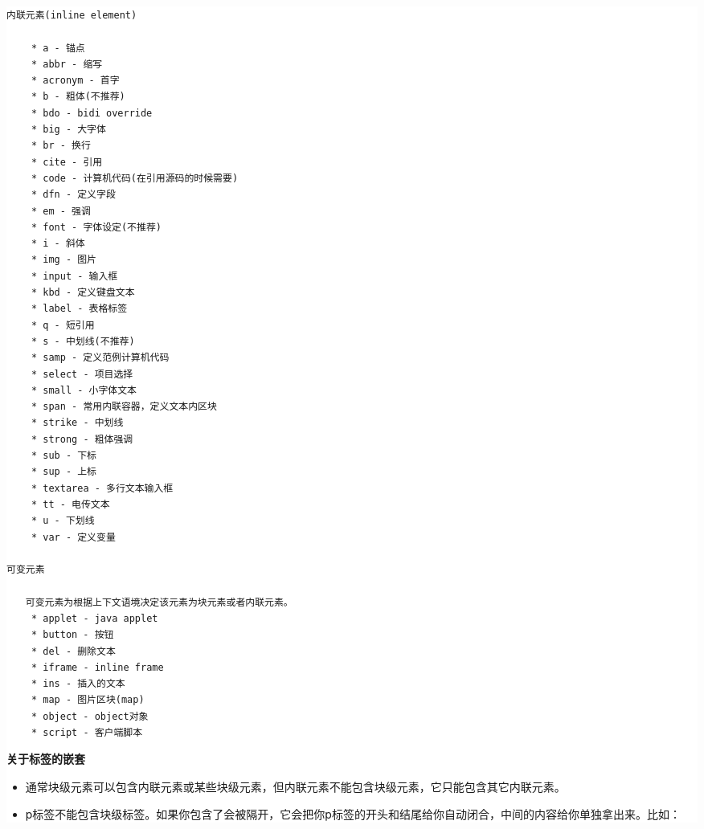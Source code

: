 ```
内联元素(inline element)

　　 * a - 锚点
 　　* abbr - 缩写
 　　* acronym - 首字
 　　* b - 粗体(不推荐)
　　 * bdo - bidi override
　　 * big - 大字体
 　　* br - 换行
 　　* cite - 引用
 　　* code - 计算机代码(在引用源码的时候需要)
　　 * dfn - 定义字段
 　　* em - 强调
 　　* font - 字体设定(不推荐)
　　 * i - 斜体
 　　* img - 图片
 　　* input - 输入框
 　　* kbd - 定义键盘文本
 　　* label - 表格标签
 　　* q - 短引用
 　　* s - 中划线(不推荐)
　　 * samp - 定义范例计算机代码
 　　* select - 项目选择
 　　* small - 小字体文本
 　　* span - 常用内联容器，定义文本内区块
 　　* strike - 中划线
 　　* strong - 粗体强调
 　　* sub - 下标
 　　* sup - 上标
 　　* textarea - 多行文本输入框
 　　* tt - 电传文本
 　　* u - 下划线
 　　* var - 定义变量

可变元素

　　可变元素为根据上下文语境决定该元素为块元素或者内联元素。
 　　* applet - java applet
　　 * button - 按钮
 　　* del - 删除文本
 　　* iframe - inline frame
　　 * ins - 插入的文本
 　　* map - 图片区块(map)
　　 * object - object对象
 　　* script - 客户端脚本
```

**关于标签的嵌套**

- 通常块级元素可以包含内联元素或某些块级元素，但内联元素不能包含块级元素，它只能包含其它内联元素。

- p标签不能包含块级标签。如果你包含了会被隔开，它会把你p标签的开头和结尾给你自动闭合，中间的内容给你单独拿出来。比如：
